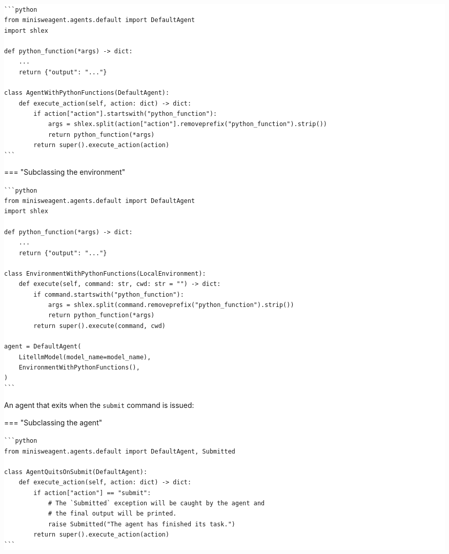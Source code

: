     ```python
    from minisweagent.agents.default import DefaultAgent
    import shlex

    def python_function(*args) -> dict:
        ...
        return {"output": "..."}

    class AgentWithPythonFunctions(DefaultAgent):
        def execute_action(self, action: dict) -> dict:
            if action["action"].startswith("python_function"):
                args = shlex.split(action["action"].removeprefix("python_function").strip())
                return python_function(*args)
            return super().execute_action(action)
    ```


=== "Subclassing the environment"

    ```python
    from minisweagent.agents.default import DefaultAgent
    import shlex

    def python_function(*args) -> dict:
        ...
        return {"output": "..."}

    class EnvironmentWithPythonFunctions(LocalEnvironment):
        def execute(self, command: str, cwd: str = "") -> dict:
            if command.startswith("python_function"):
                args = shlex.split(command.removeprefix("python_function").strip())
                return python_function(*args)
            return super().execute(command, cwd)

    agent = DefaultAgent(
        LitellmModel(model_name=model_name),
        EnvironmentWithPythonFunctions(),
    )
    ```

An agent that exits when the `submit` command is issued:

=== "Subclassing the agent"

    ```python
    from minisweagent.agents.default import DefaultAgent, Submitted

    class AgentQuitsOnSubmit(DefaultAgent):
        def execute_action(self, action: dict) -> dict:
            if action["action"] == "submit":
                # The `Submitted` exception will be caught by the agent and
                # the final output will be printed.
                raise Submitted("The agent has finished its task.")
            return super().execute_action(action)
    ```
